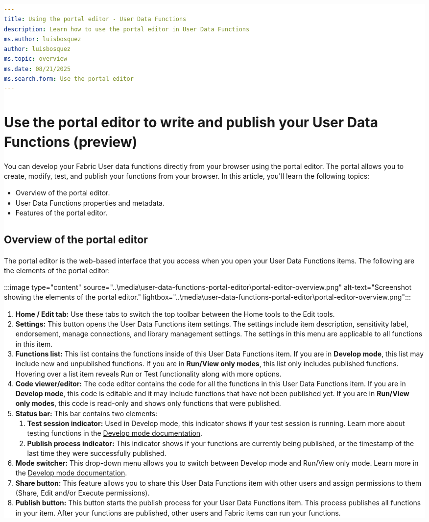 ```yaml
---
title: Using the portal editor - User Data Functions
description: Learn how to use the portal editor in User Data Functions
ms.author: luisbosquez
author: luisbosquez
ms.topic: overview
ms.date: 08/21/2025
ms.search.form: Use the portal editor
---
```


# Use the portal editor to write and publish your User Data Functions (preview)

You can develop your Fabric User data functions directly from your browser using the portal editor. The portal allows you to create, modify, test, and publish your functions from your browser. In this article, you'll learn the following topics:
- Overview of the portal editor.
- User Data Functions properties and metadata.
- Features of the portal editor.

## Overview of the portal editor

The portal editor is the web-based interface that you access when you open your User Data Functions items. The following are the elements of the portal editor:

   :::image type="content" source="..\media\user-data-functions-portal-editor\portal-editor-overview.png" alt-text="Screenshot showing the elements of the portal editor." lightbox="..\media\user-data-functions-portal-editor\portal-editor-overview.png":::

1. **Home / Edit tab:** Use these tabs to switch the top toolbar between the Home tools to the Edit tools.
1. **Settings:** This button opens the User Data Functions item settings. The settings include item description, sensitivity label, endorsement, manage connections, and library management settings. The settings in this menu are applicable to all functions in this item.
1. **Functions list:** This list contains the functions inside of this User Data Functions item. If you are in **Develop mode**, this list may include new and unpublished functions. If you are in **Run/View only modes**, this list only includes published functions. Hovering over a list item reveals Run or Test functionality along with more options. 
1. **Code viewer/editor:** The code editor contains the code for all the functions in this User Data Functions item. If you are in **Develop mode**, this code is editable and it may include functions that have not been published yet. If you are in **Run/View only modes**, this code is read-only and shows only functions that were published.
1. **Status bar:** This bar contains two elements: 
    1. **Test session indicator:** Used in Develop mode, this indicator shows if your test session is running. Learn more about testing functions in the [Develop mode documentation](./test-user-data-functions.md).
    1. **Publish process indicator:** This indicator shows if your functions are currently being published, or the timestamp of the last time they were successfully published. 
1. **Mode switcher:** This drop-down menu allows you to switch between Develop mode and Run/View only mode. Learn more in the [Develop mode documentation](./test-user-data-functions.md).
1. **Share button:** This feature allows you to share this User Data Functions item with other users and assign permissions to them (Share, Edit and/or Execute permissions).
1. **Publish button:** This button starts the publish process for your User Data Functions item. This process publishes all functions in your item. After your functions are published, other users and Fabric items can run your functions.
